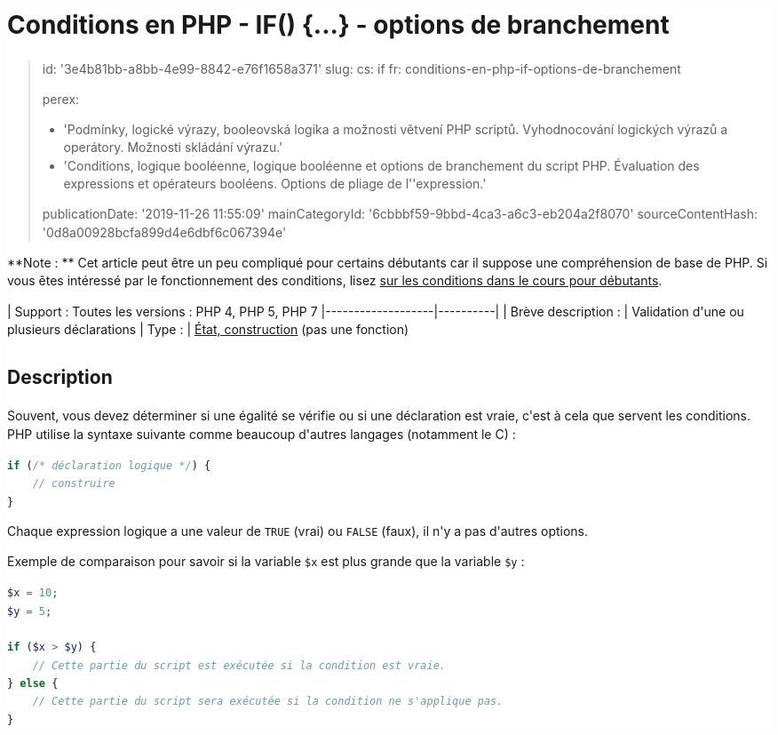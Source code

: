 Conditions en PHP - IF() {...} - options de branchement
=======================================================

> id: '3e4b81bb-a8bb-4e99-8842-e76f1658a371'
> slug:
> 	cs: if
> 	fr: conditions-en-php-if-options-de-branchement
> 
> perex:
> 	- 'Podmínky, logické výrazy, booleovská logika a možnosti větvení PHP scriptů. Vyhodnocování logických výrazů a operátory. Možnosti skládání výrazu.'
> 	- 'Conditions, logique booléenne, logique booléenne et options de branchement du script PHP. Évaluation des expressions et opérateurs booléens. Options de pliage de l''expression.'
> 
> publicationDate: '2019-11-26 11:55:09'
> mainCategoryId: '6cbbbf59-9bbd-4ca3-a6c3-eb204a2f8070'
> sourceContentHash: '0d8a00928bcfa899d4e6dbf6c067394e'

**Note : ** Cet article peut être un peu compliqué pour certains débutants car il suppose une compréhension de base de PHP. Si vous êtes intéressé par le fonctionnement des conditions, lisez <a href="/conditions">sur les conditions dans le cours pour débutants</a>.

| Support : Toutes les versions : PHP 4, PHP 5, PHP 7
|-------------------|----------|
| Brève description : | Validation d'une ou plusieurs déclarations
| Type : | <a href="/statements-and-functions">État, construction</a> (pas une fonction)

Description
-----

Souvent, vous devez déterminer si une égalité se vérifie ou si une déclaration est vraie, c'est à cela que servent les conditions. PHP utilise la syntaxe suivante comme beaucoup d'autres langages (notamment le C) :

```php
if (/* déclaration logique */) {
    // construire
}
```

Chaque expression logique a une valeur de `TRUE` (vrai) ou `FALSE` (faux), il n'y a pas d'autres options.

Exemple de comparaison pour savoir si la variable `$x` est plus grande que la variable `$y` :

```php
$x = 10;
$y = 5;

if ($x > $y) {
    // Cette partie du script est exécutée si la condition est vraie.
} else {
    // Cette partie du script sera exécutée si la condition ne s'applique pas.
}
```
